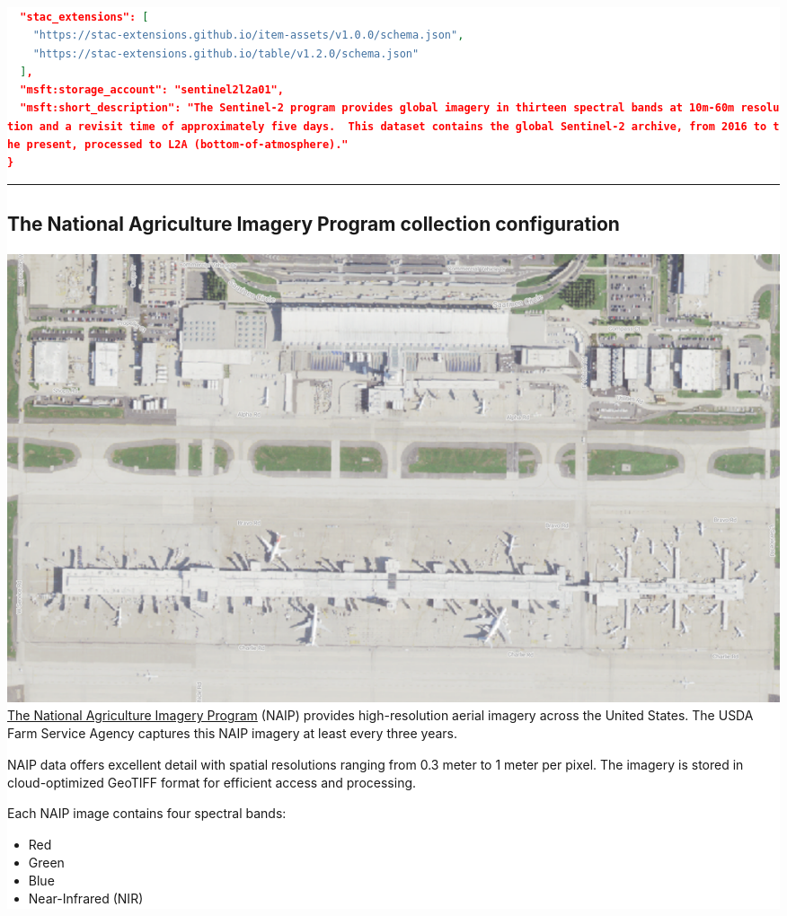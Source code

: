 ```json
  "stac_extensions": [
    "https://stac-extensions.github.io/item-assets/v1.0.0/schema.json",
    "https://stac-extensions.github.io/table/v1.2.0/schema.json"
  ],
  "msft:storage_account": "sentinel2l2a01",
  "msft:short_description": "The Sentinel-2 program provides global imagery in thirteen spectral bands at 10m-60m resolution and a revisit time of approximately five days.  This dataset contains the global Sentinel-2 archive, from 2016 to the present, processed to L2A (bottom-of-atmosphere)."
}
```

---


## The National Agriculture Imagery Program collection configuration

[ ![Screenshot of The National Agriculture Imagery Program data visualization](media/aerial-imagery.png) ](media/aerial-imagery.png#lightbox)
[The National Agriculture Imagery Program](https://planetarycomputer.microsoft.com/dataset/naip) (NAIP) provides high-resolution aerial imagery across the United States. The USDA Farm Service Agency captures this NAIP imagery at least every three years.

NAIP data offers excellent detail with spatial resolutions ranging from 0.3 meter to 1 meter per pixel. The imagery is stored in cloud-optimized GeoTIFF format for efficient access and processing.

Each NAIP image contains four spectral bands:
- Red
- Green  
- Blue
- Near-Infrared (NIR)
